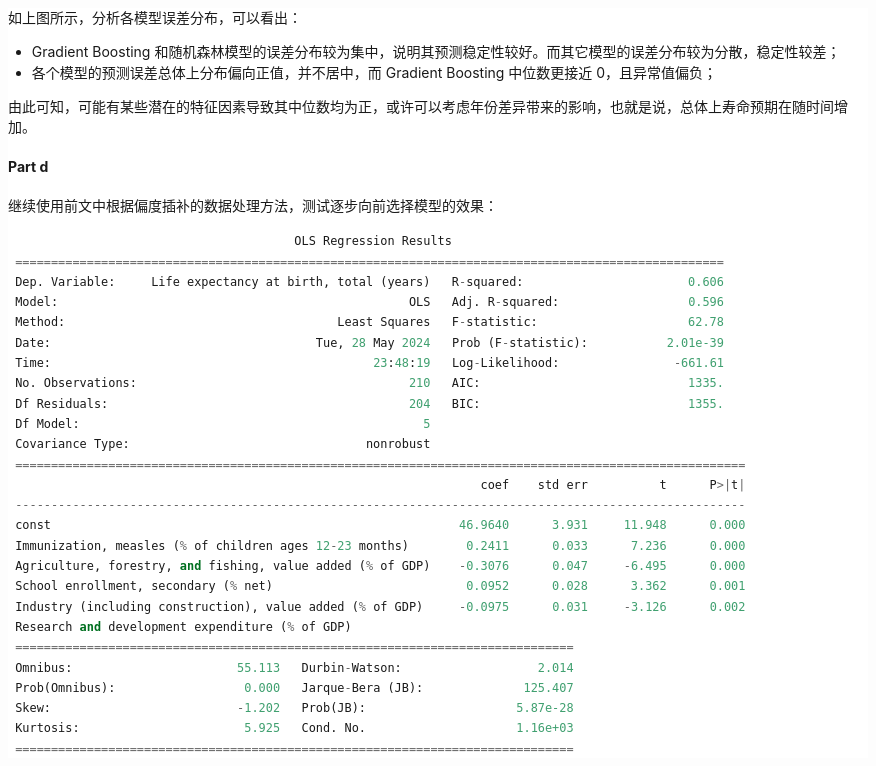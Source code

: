 如上图所示，分析各模型误差分布，可以看出：

- Gradient Boosting 和随机森林模型的误差分布较为集中，说明其预测稳定性较好。而其它模型的误差分布较为分散，稳定性较差；
- 各个模型的预测误差总体上分布偏向正值，并不居中，而 Gradient Boosting 中位数更接近 0，且异常值偏负；

由此可知，可能有某些潜在的特征因素导致其中位数均为正，或许可以考虑年份差异带来的影响，也就是说，总体上寿命预期在随时间增加。

#### Part d

继续使用前文中根据偏度插补的数据处理方法，测试逐步向前选择模型的效果：

```python
                                        OLS Regression Results                                      
 ===================================================================================================
 Dep. Variable:     Life expectancy at birth, total (years)   R-squared:                       0.606
 Model:                                                 OLS   Adj. R-squared:                  0.596
 Method:                                      Least Squares   F-statistic:                     62.78
 Date:                                     Tue, 28 May 2024   Prob (F-statistic):           2.01e-39
 Time:                                             23:48:19   Log-Likelihood:                -661.61
 No. Observations:                                      210   AIC:                             1335.
 Df Residuals:                                          204   BIC:                             1355.
 Df Model:                                                5                                         
 Covariance Type:                                 nonrobust                                         
 ======================================================================================================
                                                                  coef    std err          t      P>|t|
 ------------------------------------------------------------------------------------------------------
 const                                                         46.9640      3.931     11.948      0.000
 Immunization, measles (% of children ages 12-23 months)        0.2411      0.033      7.236      0.000
 Agriculture, forestry, and fishing, value added (% of GDP)    -0.3076      0.047     -6.495      0.000
 School enrollment, secondary (% net)                           0.0952      0.028      3.362      0.001
 Industry (including construction), value added (% of GDP)     -0.0975      0.031     -3.126      0.002
 Research and development expenditure (% of GDP)                
 ==============================================================================
 Omnibus:                       55.113   Durbin-Watson:                   2.014
 Prob(Omnibus):                  0.000   Jarque-Bera (JB):              125.407
 Skew:                          -1.202   Prob(JB):                     5.87e-28
 Kurtosis:                       5.925   Cond. No.                     1.16e+03
 ==============================================================================
```
